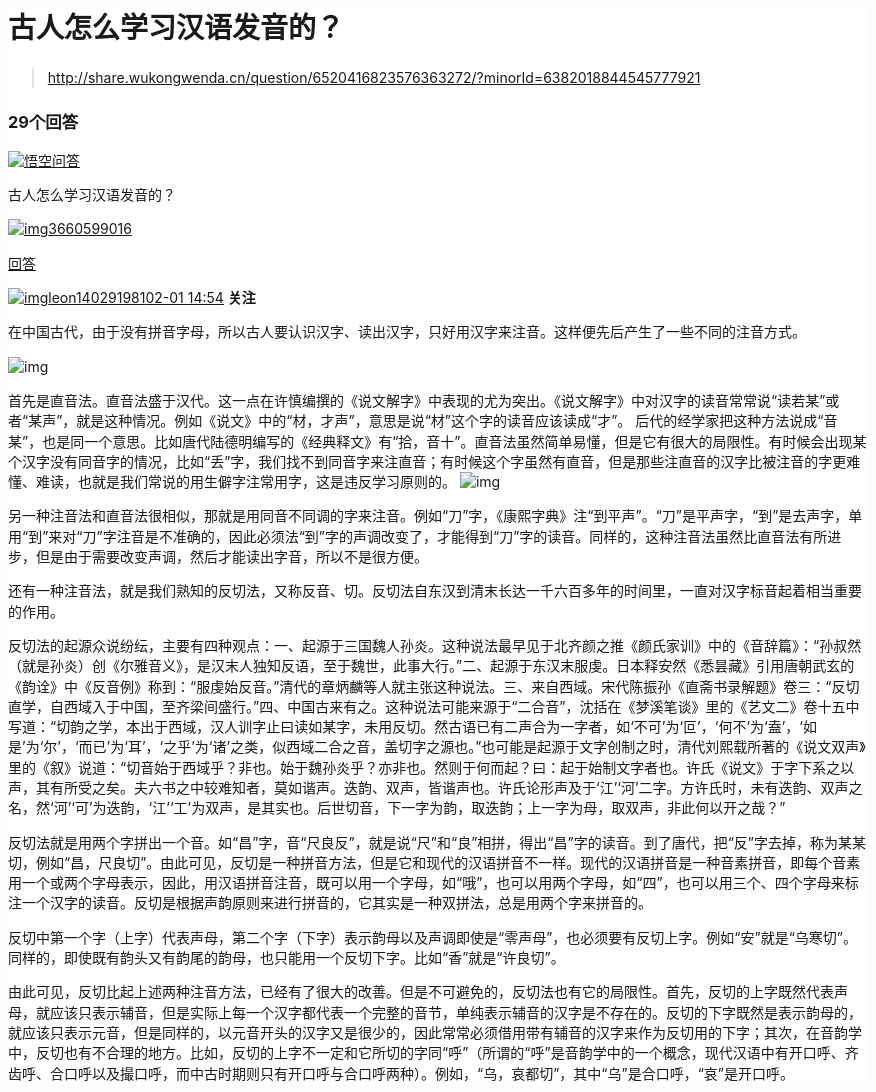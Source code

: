 # 古人怎么学习汉语发音的？

> http://share.wukongwenda.cn/question/6520416823576363272/?minorId=6382018844545777921



### 29个回答

[![悟空问答](http://s3.pstatp.com/toutiao/resource/wenda/wenda_web/static/style/image/logo_5df43ca.png)](http://share.wukongwenda.cn/)

古人怎么学习汉语发音的？

[![img](https://sf1-ttcdn-tos.pstatp.com/img/mosaic-legacy/2171/6003290650~120x256.image)](http://share.wukongwenda.cn/user/?uid=3660599016)[3660599016](http://share.wukongwenda.cn/user/?uid=3660599016)

[回答](javascript:;)



[![img](https://wx.qlogo.cn/mmopen/cTh78d4zFPf2UNzWbL7NpcEibGYWrN8kBJZwSsHgEAWicbJBianr376PX7dI1DBYl99IIialvibfYVDtrmqn8eRaRtFoiaTX4Pb6Zh/64)](http://share.wukongwenda.cn/user/?uid=14167548907)[leon140291981](http://share.wukongwenda.cn/user/?uid=14167548907)[02-01 14:54](http://share.wukongwenda.cn/answer/6382029721638535426/) **关注**

在中国古代，由于没有拼音字母，所以古人要认识汉字、读出汉字，只好用汉字来注音。这样便先后产生了一些不同的注音方式。 

![img](http://p9.pstatp.com/large/150c0002ea0f4832bcef)

首先是直音法。直音法盛于汉代。这一点在许慎编撰的《说文解字》中表现的尤为突出。《说文解字》中对汉字的读音常常说“读若某”或者“某声”，就是这种情况。例如《说文》中的“材，才声”，意思是说“材”这个字的读音应该读成“才”。 后代的经学家把这种方法说成“音某”，也是同一个意思。比如唐代陆德明编写的《经典释文》有“拾，音十”。直音法虽然简单易懂，但是它有很大的局限性。有时候会出现某个汉字没有同音字的情况，比如“丢”字，我们找不到同音字来注直音；有时候这个字虽然有直音，但是那些注直音的汉字比被注音的字更难懂、难读，也就是我们常说的用生僻字注常用字，这是违反学习原则的。 
![img](http://p9.pstatp.com/large/150e000e0d7fb233d110)

另一种注音法和直音法很相似，那就是用同音不同调的字来注音。例如“刀”字，《康熙字典》注“到平声”。“刀”是平声字，“到”是去声字，单用“到”来对“刀”字注音是不准确的，因此必须法“到”字的声调改变了，才能得到“刀”字的读音。同样的，这种注音法虽然比直音法有所进步，但是由于需要改变声调，然后才能读出字音，所以不是很方便。

还有一种注音法，就是我们熟知的反切法，又称反音、切。反切法自东汉到清末长达一千六百多年的时间里，一直对汉字标音起着相当重要的作用。

反切法的起源众说纷纭，主要有四种观点：一、起源于三国魏人孙炎。这种说法最早见于北齐颜之推《颜氏家训》中的《音辞篇》：“孙叔然（就是孙炎）创《尔雅音义》，是汉末人独知反语，至于魏世，此事大行。”二、起源于东汉末服虔。日本释安然《悉昙藏》引用唐朝武玄的《韵诠》中《反音例》称到：“服虔始反音。”清代的章炳麟等人就主张这种说法。三、来自西域。宋代陈振孙《直斋书录解题》卷三：“反切直学，自西域入于中国，至齐梁间盛行。”四、中国古来有之。这种说法可能来源于“二合音”，沈括在《梦溪笔谈》里的《艺文二》卷十五中写道：“切韵之学，本出于西域，汉人训字止曰读如某字，未用反切。然古语已有二声合为一字者，如‘不可’为‘叵’，‘何不’为‘盍’，‘如是’为‘尔’，‘而已’为‘耳’，‘之乎’为‘诸’之类，似西域二合之音，盖切字之源也。”也可能是起源于文字创制之时，清代刘熙载所著的《说文双声》里的《叙》说道：“切音始于西域乎？非也。始于魏孙炎乎？亦非也。然则于何而起？曰：起于始制文字者也。许氏《说文》于字下系之以声，其有所受之矣。夫六书之中较难知者，莫如谐声。迭韵、双声，皆谐声也。许氏论形声及于‘江’‘河’二字。方许氏时，未有迭韵、双声之名，然‘河’‘可’为迭韵，‘江’‘工’为双声，是其实也。后世切音，下一字为韵，取迭韵；上一字为母，取双声，非此何以开之哉？”

反切法就是用两个字拼出一个音。如“昌”字，音“尺良反”，就是说“尺”和“良”相拼，得出“昌”字的读音。到了唐代，把“反”字去掉，称为某某切，例如“昌，尺良切”。由此可见，反切是一种拼音方法，但是它和现代的汉语拼音不一样。现代的汉语拼音是一种音素拼音，即每个音素用一个或两个字母表示，因此，用汉语拼音注音，既可以用一个字母，如“哦”，也可以用两个字母，如“四”，也可以用三个、四个字母来标注一个汉字的读音。反切是根据声韵原则来进行拼音的，它其实是一种双拼法，总是用两个字来拼音的。

反切中第一个字（上字）代表声母，第二个字（下字）表示韵母以及声调即使是“零声母”，也必须要有反切上字。例如“安”就是“乌寒切”。同样的，即使既有韵头又有韵尾的韵母，也只能用一个反切下字。比如“香”就是“许良切”。

由此可见，反切比起上述两种注音方法，已经有了很大的改善。但是不可避免的，反切法也有它的局限性。首先，反切的上字既然代表声母，就应该只表示辅音，但是实际上每一个汉字都代表一个完整的音节，单纯表示辅音的汉字是不存在的。反切的下字既然是表示韵母的，就应该只表示元音，但是同样的，以元音开头的汉字又是很少的，因此常常必须借用带有辅音的汉字来作为反切用的下字；其次，在音韵学中，反切也有不合理的地方。比如，反切的上字不一定和它所切的字同“呼”（所谓的“呼”是音韵学中的一个概念，现代汉语中有开口呼、齐齿呼、合口呼以及撮口呼，而中古时期则只有开口呼与合口呼两种）。例如，“乌，哀都切”，其中“乌”是合口呼，“哀”是开口呼。
